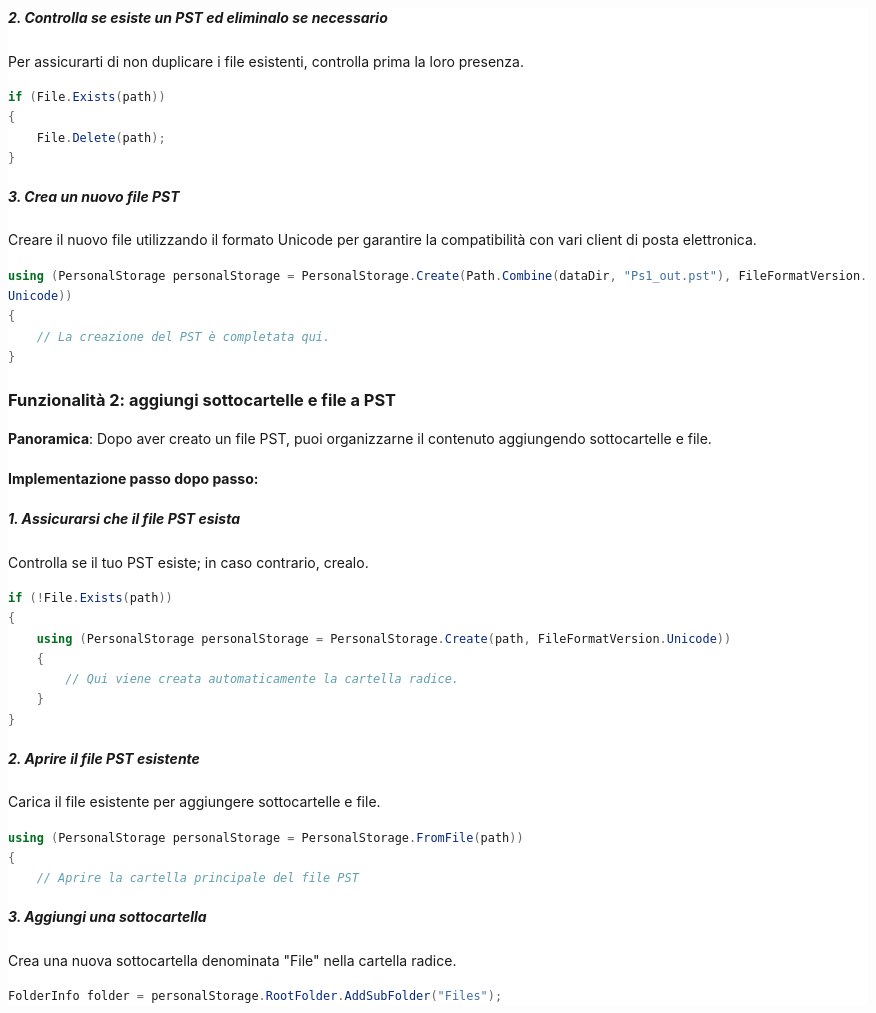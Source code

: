 ##### 2. Controlla se esiste un PST ed eliminalo se necessario
Per assicurarti di non duplicare i file esistenti, controlla prima la loro presenza.
```csharp
if (File.Exists(path))
{
    File.Delete(path);
}
```

##### 3. Crea un nuovo file PST
Creare il nuovo file utilizzando il formato Unicode per garantire la compatibilità con vari client di posta elettronica.
```csharp
using (PersonalStorage personalStorage = PersonalStorage.Create(Path.Combine(dataDir, "Ps1_out.pst"), FileFormatVersion.Unicode))
{
    // La creazione del PST è completata qui.
}
```

### Funzionalità 2: aggiungi sottocartelle e file a PST

**Panoramica**: Dopo aver creato un file PST, puoi organizzarne il contenuto aggiungendo sottocartelle e file.

#### Implementazione passo dopo passo:

##### 1. Assicurarsi che il file PST esista
Controlla se il tuo PST esiste; in caso contrario, crealo.
```csharp
if (!File.Exists(path))
{
    using (PersonalStorage personalStorage = PersonalStorage.Create(path, FileFormatVersion.Unicode))
    {
        // Qui viene creata automaticamente la cartella radice.
    }
}
```

##### 2. Aprire il file PST esistente
Carica il file esistente per aggiungere sottocartelle e file.
```csharp
using (PersonalStorage personalStorage = PersonalStorage.FromFile(path))
{
    // Aprire la cartella principale del file PST
```

##### 3. Aggiungi una sottocartella
Crea una nuova sottocartella denominata "File" nella cartella radice.
```csharp
FolderInfo folder = personalStorage.RootFolder.AddSubFolder("Files");
```
